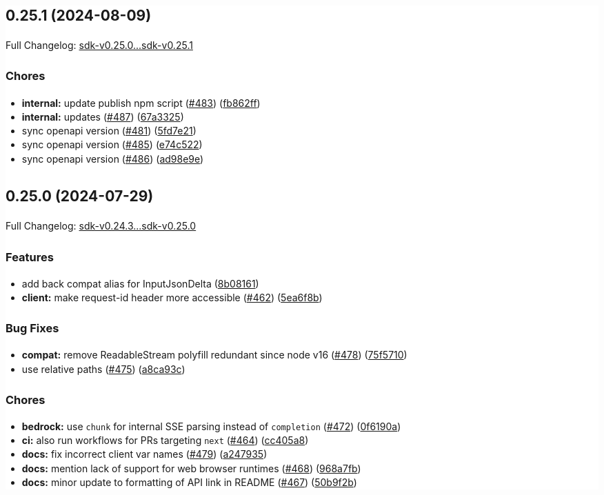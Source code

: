 ## 0.25.1 (2024-08-09)

Full Changelog: [sdk-v0.25.0...sdk-v0.25.1](https://github.com/anthropics/anthropic-sdk-typescript/compare/sdk-v0.25.0...sdk-v0.25.1)

### Chores

* **internal:** update publish npm script ([#483](https://github.com/anthropics/anthropic-sdk-typescript/issues/483)) ([fb862ff](https://github.com/anthropics/anthropic-sdk-typescript/commit/fb862ff18be308ff710a2f97716f0ad1a62b9fbd))
* **internal:** updates ([#487](https://github.com/anthropics/anthropic-sdk-typescript/issues/487)) ([67a3325](https://github.com/anthropics/anthropic-sdk-typescript/commit/67a3325aa05c5a19f06b0cb1e67517168427c300))
* sync openapi version ([#481](https://github.com/anthropics/anthropic-sdk-typescript/issues/481)) ([5fd7e21](https://github.com/anthropics/anthropic-sdk-typescript/commit/5fd7e219732a4483c2edd9a812049569b31943c4))
* sync openapi version ([#485](https://github.com/anthropics/anthropic-sdk-typescript/issues/485)) ([e74c522](https://github.com/anthropics/anthropic-sdk-typescript/commit/e74c522989cfb979ca916e416c7c14a349b32ef5))
* sync openapi version ([#486](https://github.com/anthropics/anthropic-sdk-typescript/issues/486)) ([ad98e9e](https://github.com/anthropics/anthropic-sdk-typescript/commit/ad98e9eca5db4f5a04bf8c26e4c53050985cec33))

## 0.25.0 (2024-07-29)

Full Changelog: [sdk-v0.24.3...sdk-v0.25.0](https://github.com/anthropics/anthropic-sdk-typescript/compare/sdk-v0.24.3...sdk-v0.25.0)

### Features

* add back compat alias for InputJsonDelta ([8b08161](https://github.com/anthropics/anthropic-sdk-typescript/commit/8b081613a50821b8dfa8a1251d42337a20607411))
* **client:** make request-id header more accessible ([#462](https://github.com/anthropics/anthropic-sdk-typescript/issues/462)) ([5ea6f8b](https://github.com/anthropics/anthropic-sdk-typescript/commit/5ea6f8be0696e3753d8624f72328a5cba3a86056))


### Bug Fixes

* **compat:** remove ReadableStream polyfill redundant since node v16 ([#478](https://github.com/anthropics/anthropic-sdk-typescript/issues/478)) ([75f5710](https://github.com/anthropics/anthropic-sdk-typescript/commit/75f5710d57e6f72b6770d32d9c6dd71bbfb43d85))
* use relative paths ([#475](https://github.com/anthropics/anthropic-sdk-typescript/issues/475)) ([a8ca93c](https://github.com/anthropics/anthropic-sdk-typescript/commit/a8ca93cc40464dc76118f7dd72e94c52693f3d63))


### Chores

* **bedrock:** use `chunk` for internal SSE parsing instead of `completion` ([#472](https://github.com/anthropics/anthropic-sdk-typescript/issues/472)) ([0f6190a](https://github.com/anthropics/anthropic-sdk-typescript/commit/0f6190a69d8986ac3779441eba43d345ec3fb342))
* **ci:** also run workflows for PRs targeting `next` ([#464](https://github.com/anthropics/anthropic-sdk-typescript/issues/464)) ([cc405a8](https://github.com/anthropics/anthropic-sdk-typescript/commit/cc405a8cc4ea26389b9d857d75818722d0bcbfcd))
* **docs:** fix incorrect client var names ([#479](https://github.com/anthropics/anthropic-sdk-typescript/issues/479)) ([a247935](https://github.com/anthropics/anthropic-sdk-typescript/commit/a247935a86b87b90209f493921661d20c9bc6457))
* **docs:** mention lack of support for web browser runtimes ([#468](https://github.com/anthropics/anthropic-sdk-typescript/issues/468)) ([968a7fb](https://github.com/anthropics/anthropic-sdk-typescript/commit/968a7fbb6cb779d17d9f6c485c0b61f241e327bc))
* **docs:** minor update to formatting of API link in README ([#467](https://github.com/anthropics/anthropic-sdk-typescript/issues/467)) ([50b9f2b](https://github.com/anthropics/anthropic-sdk-typescript/commit/50b9f2b0c3feb4707af2b9e5f006a3f726782803))